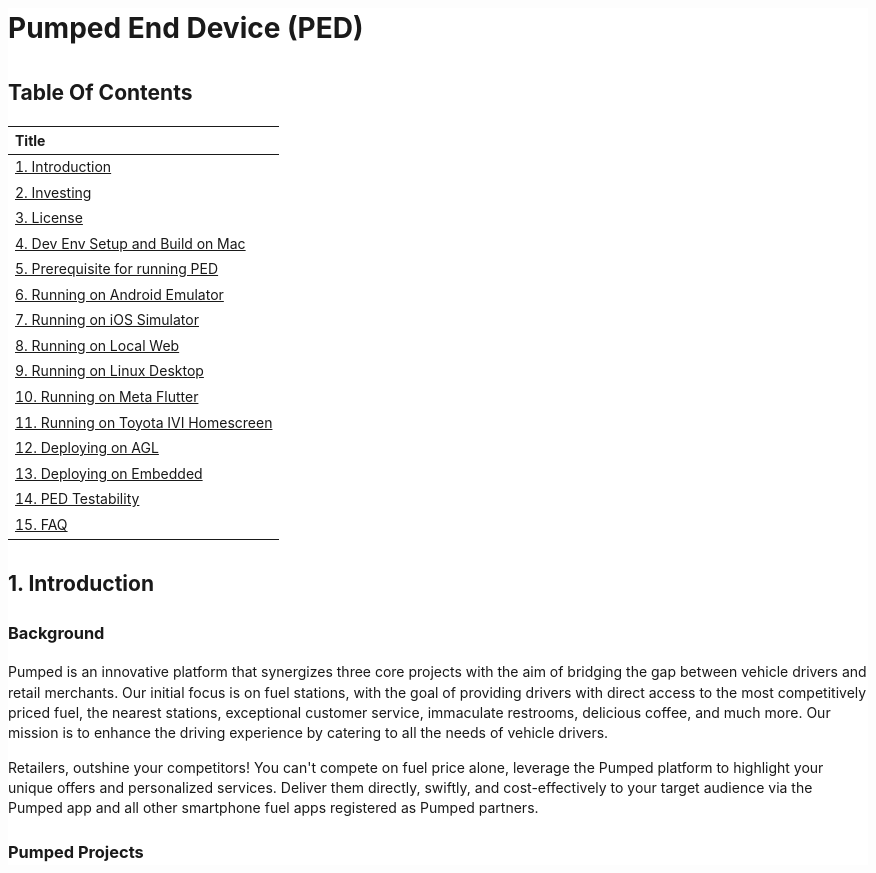 # Pumped End Device (PED)

## Table Of Contents

| Title                                                                                   |
| :-------------------------------------------------------------------------------------- |
| <a href="#1-introduction">1. Introduction</a>                                           |
| <a href="#2-investing">2. Investing</a>                                                 |
| <a href="#3-license">3. License</a>                                                     |
| <a href="#4-dev-env-setup-and-build-on-mac">4. Dev Env Setup and Build on Mac</a>       |
| <a href="#5-prerequisite-for-running-ped">5. Prerequisite for running PED</a>           |
| <a href="#6-running-on-android-emulator">6. Running on Android Emulator</a>             |
| <a href="#7-running-on-ios-simulator">7. Running on iOS Simulator</a>                   |
| <a href="#8-running-on-local-web">8. Running on Local Web</a>                           |
| <a href="#9-running-on-linux-desktop">9. Running on Linux Desktop</a>                   |
| <a href="#10-running-on-meta-flutter">10. Running on Meta Flutter</a>                   |
| <a href="#11-running-on-toyota-ivi-homescreen">11. Running on Toyota IVI Homescreen</a> |
| <a href="#12-deploying-on-agl">12. Deploying on AGL</a>                                 |
| <a href="#13-deploying-on-embedded">13. Deploying on Embedded</a>                       |
| <a href="#14-ped-testability">14. PED Testability</a>                                   |
| <a href="#15-faq">15. FAQ</a>                                                           |

## 1. Introduction

### Background

Pumped is an innovative platform that synergizes three core projects with the aim of bridging the gap between vehicle drivers and retail merchants. Our initial focus is on fuel stations, with the goal of providing drivers with direct access to the most competitively priced fuel, the nearest stations, exceptional customer service, immaculate restrooms, delicious coffee, and much more. Our mission is to enhance the driving experience by catering to all the needs of vehicle drivers.

Retailers, outshine your competitors! You can't compete on fuel price alone, leverage the Pumped platform to highlight your unique offers and personalized services. Deliver them directly, swiftly, and cost-effectively to your target audience via the Pumped app and all other smartphone fuel apps registered as Pumped partners.

### Pumped Projects
